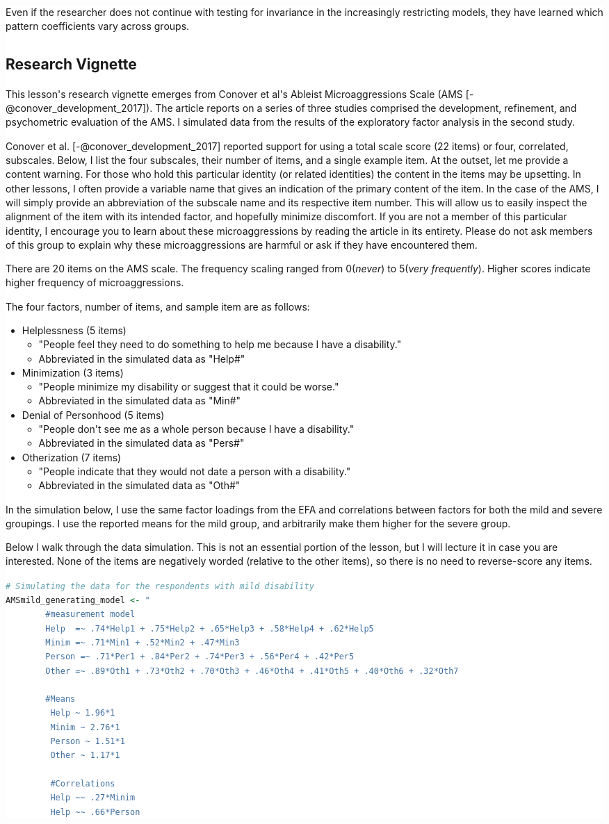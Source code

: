 Even if the researcher does not continue with testing for invariance in the increasingly restricting models, they have learned which pattern coefficients vary across groups.

## Research Vignette

This lesson's research vignette emerges from Conover et al's Ableist Microaggressions Scale (AMS [-@conover_development_2017]). The article reports on a series of three studies comprised the development, refinement, and psychometric evaluation of the AMS. I simulated data from the results of the exploratory factor analysis in the second study. 

Conover et al. [-@conover_development_2017] reported support for using a total scale score (22 items) or four, correlated, subscales. Below, I list the four subscales, their number of items, and a single example item. At the outset, let me provide a content warning. For those who hold this particular identity (or related identities) the content in the items may be upsetting. In other lessons, I often provide a variable name that gives an indication of the primary content of the item. In the case of the AMS, I will simply provide an abbreviation of the subscale name and its respective item number. This will allow us to easily inspect the alignment of the item with its intended factor, and hopefully minimize discomfort. If you are not a member of this particular identity, I encourage you to learn about these microaggressions by reading the article in its entirety.  Please do not ask members of this group to explain why these microaggressions are harmful or ask if they have encountered them.  

There are 20 items on the AMS scale. The frequency scaling ranged from 0(*never*) to  5(*very frequently*). Higher scores indicate higher frequency of microaggressions.

The four factors, number of items, and sample item are as follows:

* Helplessness (5 items)
  - "People feel they need to do something to help me because I have a disability."
  - Abbreviated in the simulated data as "Help#"
* Minimization (3 items)
  - "People minimize my disability or suggest that it could be worse."
  - Abbreviated in the simulated data as "Min#"
* Denial of Personhood (5 items)
  - "People don't see me as a whole person because I have a disability."
  - Abbreviated in the simulated data as "Pers#"
* Otherization (7 items)
  - "People indicate that they would not date a person with a disability."
  - Abbreviated in the simulated data as "Oth#"
  
In the simulation below, I use the same factor loadings from the EFA and correlations between factors for both the mild and severe groupings. I use the reported means for the mild group, and arbitrarily make them higher for the severe group. 

Below I walk through the data simulation. This is not an essential portion of the lesson, but I will lecture it in case you are interested. None of the items are negatively worded (relative to the other items), so there is no need to reverse-score any items.


```r
# Simulating the data for the respondents with mild disability
AMSmild_generating_model <- "
        #measurement model
        Help  =~ .74*Help1 + .75*Help2 + .65*Help3 + .58*Help4 + .62*Help5
        Minim =~ .71*Min1 + .52*Min2 + .47*Min3
        Person =~ .71*Per1 + .84*Per2 + .74*Per3 + .56*Per4 + .42*Per5 
        Other =~ .89*Oth1 + .73*Oth2 + .70*Oth3 + .46*Oth4 + .41*Oth5 + .40*Oth6 + .32*Oth7

        #Means
         Help ~ 1.96*1
         Minim ~ 2.76*1
         Person ~ 1.51*1
         Other ~ 1.17*1
        
         #Correlations
         Help ~~ .27*Minim
         Help ~~ .66*Person
```